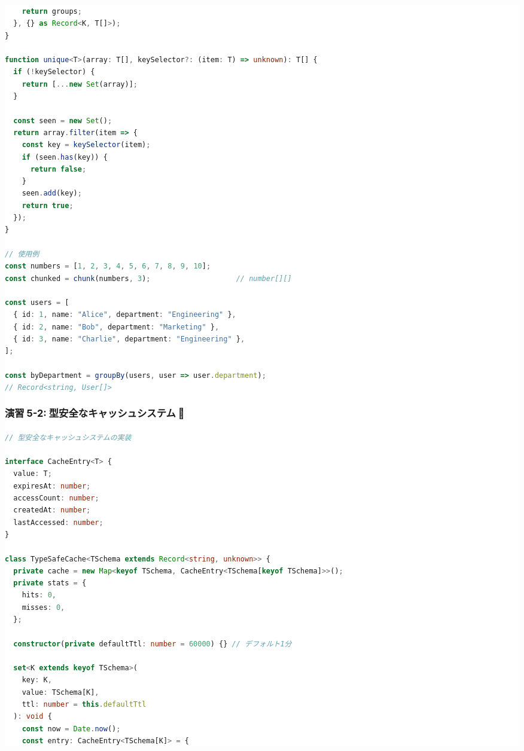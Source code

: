 ```typescript
    return groups;
  }, {} as Record<K, T[]>);
}

function unique<T>(array: T[], keySelector?: (item: T) => unknown): T[] {
  if (!keySelector) {
    return [...new Set(array)];
  }
  
  const seen = new Set();
  return array.filter(item => {
    const key = keySelector(item);
    if (seen.has(key)) {
      return false;
    }
    seen.add(key);
    return true;
  });
}

// 使用例
const numbers = [1, 2, 3, 4, 5, 6, 7, 8, 9, 10];
const chunked = chunk(numbers, 3);                    // number[][]

const users = [
  { id: 1, name: "Alice", department: "Engineering" },
  { id: 2, name: "Bob", department: "Marketing" },
  { id: 3, name: "Charlie", department: "Engineering" },
];

const byDepartment = groupBy(users, user => user.department);
// Record<string, User[]>
```

### 演習 5-2: 型安全なキャッシュシステム 🔶

```typescript
// 型安全なキャッシュシステムの実装

interface CacheEntry<T> {
  value: T;
  expiresAt: number;
  accessCount: number;
  createdAt: number;
  lastAccessed: number;
}

class TypeSafeCache<TSchema extends Record<string, unknown>> {
  private cache = new Map<keyof TSchema, CacheEntry<TSchema[keyof TSchema]>>();
  private stats = {
    hits: 0,
    misses: 0,
  };

  constructor(private defaultTtl: number = 60000) {} // デフォルト1分

  set<K extends keyof TSchema>(
    key: K,
    value: TSchema[K],
    ttl: number = this.defaultTtl
  ): void {
    const now = Date.now();
    const entry: CacheEntry<TSchema[K]> = {
```